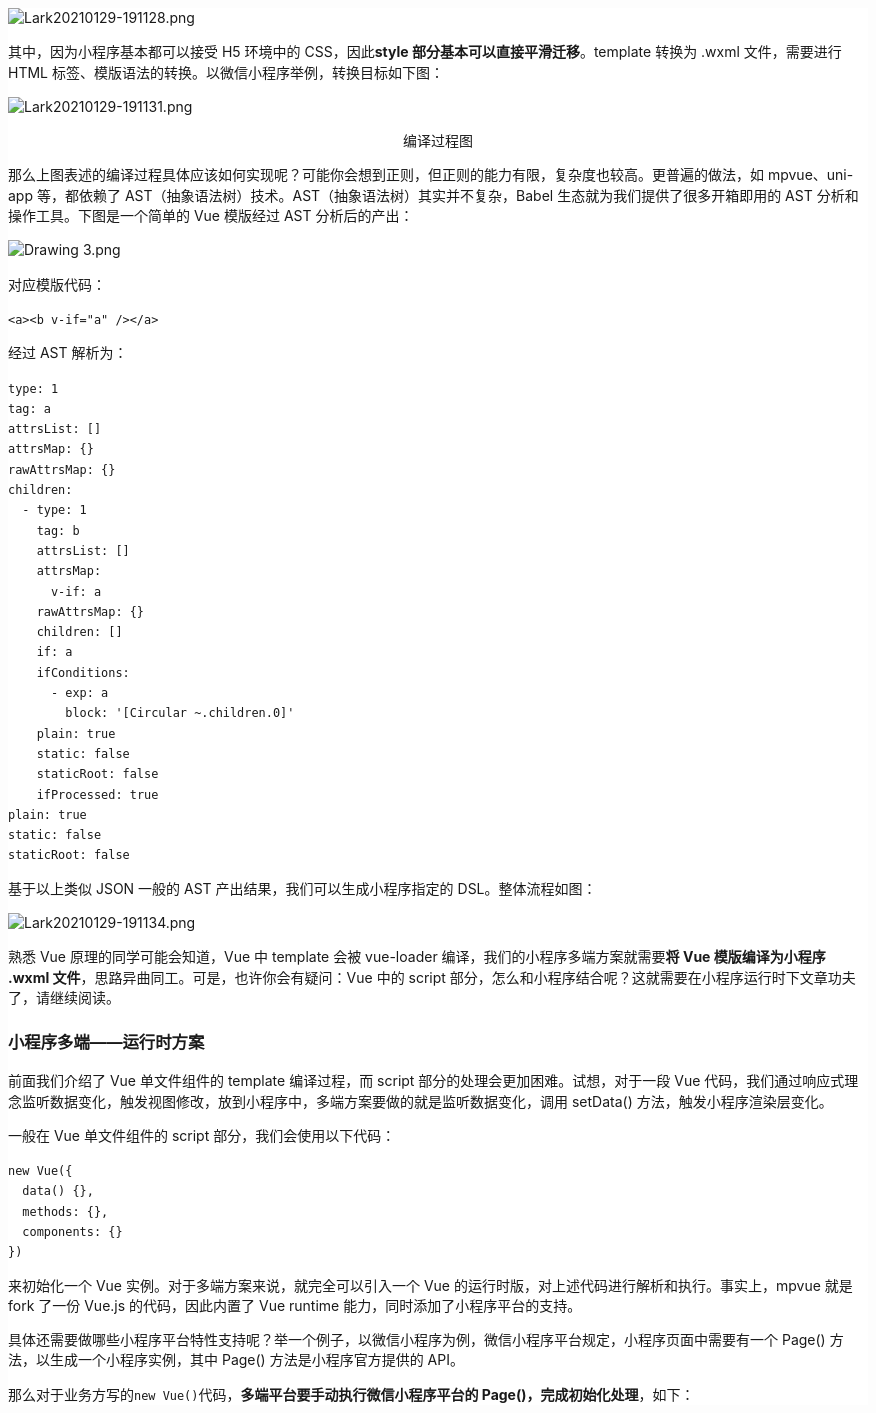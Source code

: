<p data-nodeid="7886"><img src="https://s0.lgstatic.com/i/image/M00/93/2E/CgqCHmAT7b2AYQJdAADnHNucgjE454.png" alt="Lark20210129-191128.png" data-nodeid="8077"></p>
<p data-nodeid="7887">其中，因为小程序基本都可以接受 H5 环境中的 CSS，因此<strong data-nodeid="8083">style 部分基本可以直接平滑迁移</strong>。template 转换为 .wxml 文件，需要进行 HTML 标签、模版语法的转换。以微信小程序举例，转换目标如下图：</p>
<p data-nodeid="7888"><img src="https://s0.lgstatic.com/i/image/M00/93/23/Ciqc1GAT7auABbA4AAD1EDPUmAQ243.png" alt="Lark20210129-191131.png" data-nodeid="8086"></p>
<div data-nodeid="7889"><p style="text-align:center">编译过程图</p></div>
<p data-nodeid="7890">那么上图表述的编译过程具体应该如何实现呢？可能你会想到正则，但正则的能力有限，复杂度也较高。更普遍的做法，如 mpvue、uni-app 等，都依赖了 AST（抽象语法树）技术。AST（抽象语法树）其实并不复杂，Babel 生态就为我们提供了很多开箱即用的 AST 分析和操作工具。下图是一个简单的 Vue 模版经过 AST 分析后的产出：</p>
<p data-nodeid="7891"><img src="https://s0.lgstatic.com/i/image/M00/91/75/Ciqc1GAOlROAPr2kAAK2OejCvBU840.png" alt="Drawing 3.png" data-nodeid="8090"></p>
<p data-nodeid="7892">对应模版代码：</p>
<pre class="lang-java" data-nodeid="7893"><code data-language="java">&lt;a&gt;&lt;b v-if="a" /&gt;&lt;/a&gt;
</code></pre>
<p data-nodeid="7894">经过 AST 解析为：</p>
<pre class="lang-java" data-nodeid="7895"><code data-language="java">type: <span class="hljs-number">1</span>
tag: a
attrsList: []
attrsMap: {}
rawAttrsMap: {}
children:
  - type: <span class="hljs-number">1</span>
    tag: b
    attrsList: []
    attrsMap:
      v-<span class="hljs-keyword">if</span>: a
    rawAttrsMap: {}
    children: []
    <span class="hljs-keyword">if</span>: a
    ifConditions:
      - exp: a
        block: <span class="hljs-string">'[Circular ~.children.0]'</span>
    plain: <span class="hljs-keyword">true</span>
    <span class="hljs-keyword">static</span>: <span class="hljs-keyword">false</span>
    staticRoot: <span class="hljs-keyword">false</span>
    ifProcessed: <span class="hljs-keyword">true</span>
plain: <span class="hljs-keyword">true</span>
<span class="hljs-keyword">static</span>: <span class="hljs-keyword">false</span>
staticRoot: <span class="hljs-keyword">false</span>
</code></pre>
<p data-nodeid="7896">基于以上类似 JSON 一般的 AST 产出结果，我们可以生成小程序指定的 DSL。整体流程如图：</p>
<p data-nodeid="7897"><img src="https://s0.lgstatic.com/i/image/M00/93/2E/CgqCHmAT7ceAKd6fAACYXlFC1nQ021.png" alt="Lark20210129-191134.png" data-nodeid="8096"></p>
<p data-nodeid="7898">熟悉 Vue 原理的同学可能会知道，Vue 中 template 会被 vue-loader 编译，我们的小程序多端方案就需要<strong data-nodeid="8102">将 Vue 模版编译为小程序 .wxml 文件</strong>，思路异曲同工。可是，也许你会有疑问：Vue 中的 script 部分，怎么和小程序结合呢？这就需要在小程序运行时下文章功夫了，请继续阅读。</p>
<h3 data-nodeid="7899">小程序多端——运行时方案</h3>
<p data-nodeid="7900">前面我们介绍了 Vue 单文件组件的 template 编译过程，而 script 部分的处理会更加困难。试想，对于一段 Vue 代码，我们通过响应式理念监听数据变化，触发视图修改，放到小程序中，多端方案要做的就是监听数据变化，调用 setData() 方法，触发小程序渲染层变化。</p>
<p data-nodeid="7901">一般在 Vue 单文件组件的 script 部分，我们会使用以下代码：</p>
<pre class="lang-java" data-nodeid="7902"><code data-language="java"><span class="hljs-keyword">new</span> Vue({
  data() {},
  methods: {},
  components: {}
})
</code></pre>
<p data-nodeid="7903">来初始化一个 Vue 实例。对于多端方案来说，就完全可以引入一个 Vue 的运行时版，对上述代码进行解析和执行。事实上，mpvue 就是 fork 了一份 Vue.js 的代码，因此内置了 Vue runtime 能力，同时添加了小程序平台的支持。</p>
<p data-nodeid="7904">具体还需要做哪些小程序平台特性支持呢？举一个例子，以微信小程序为例，微信小程序平台规定，小程序页面中需要有一个 Page() 方法，以生成一个小程序实例，其中 Page() 方法是小程序官方提供的 API。</p>
<p data-nodeid="7905">那么对于业务方写的<code data-backticks="1" data-nodeid="8109">new Vue()</code>代码，<strong data-nodeid="8115">多端平台要手动执行微信小程序平台的 Page()，完成初始化处理</strong>，如下：</p>